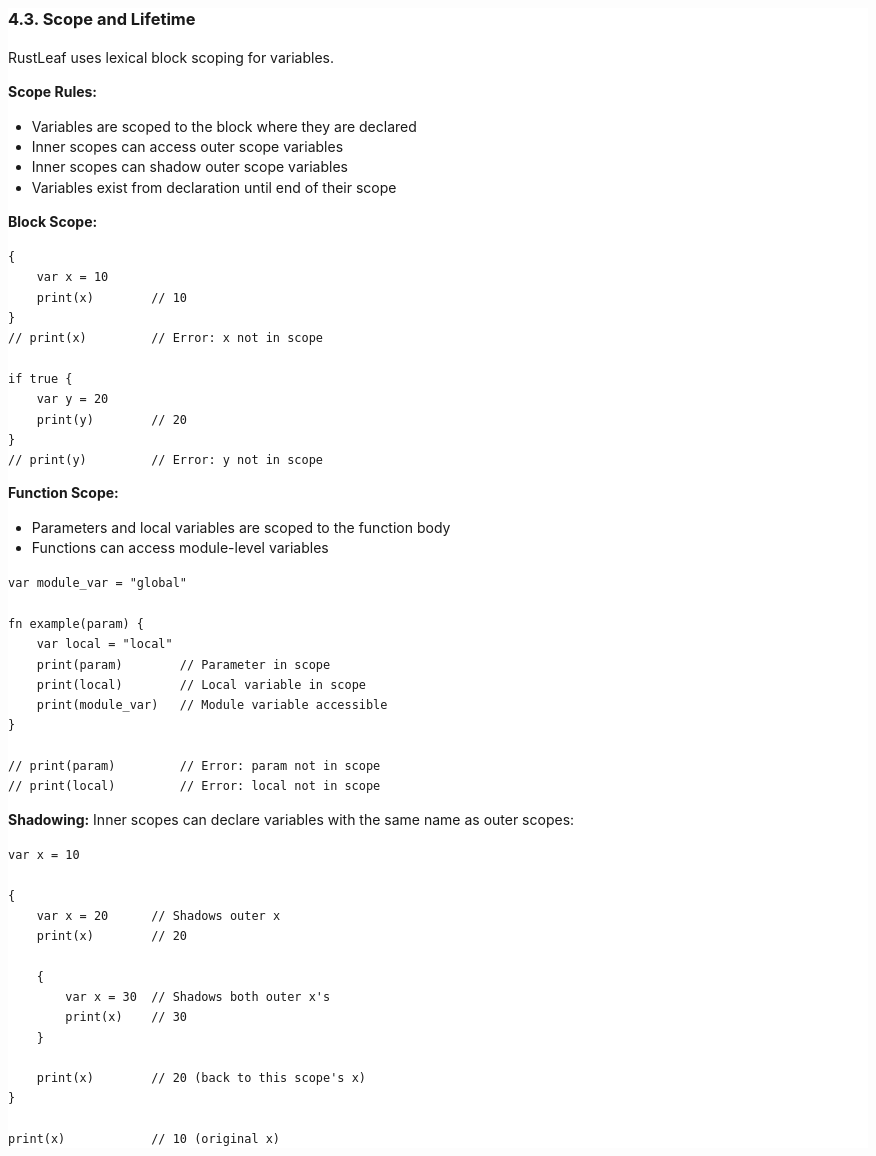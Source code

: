 ### 4.3. Scope and Lifetime

RustLeaf uses lexical block scoping for variables.

**Scope Rules:**
- Variables are scoped to the block where they are declared
- Inner scopes can access outer scope variables
- Inner scopes can shadow outer scope variables
- Variables exist from declaration until end of their scope

**Block Scope:**
```
{
    var x = 10
    print(x)        // 10
}
// print(x)         // Error: x not in scope

if true {
    var y = 20
    print(y)        // 20
}
// print(y)         // Error: y not in scope
```

**Function Scope:**
- Parameters and local variables are scoped to the function body
- Functions can access module-level variables

```
var module_var = "global"

fn example(param) {
    var local = "local"
    print(param)        // Parameter in scope
    print(local)        // Local variable in scope
    print(module_var)   // Module variable accessible
}

// print(param)         // Error: param not in scope
// print(local)         // Error: local not in scope
```

**Shadowing:**
Inner scopes can declare variables with the same name as outer scopes:

```
var x = 10

{
    var x = 20      // Shadows outer x
    print(x)        // 20
    
    {
        var x = 30  // Shadows both outer x's
        print(x)    // 30
    }
    
    print(x)        // 20 (back to this scope's x)
}

print(x)            // 10 (original x)
```

